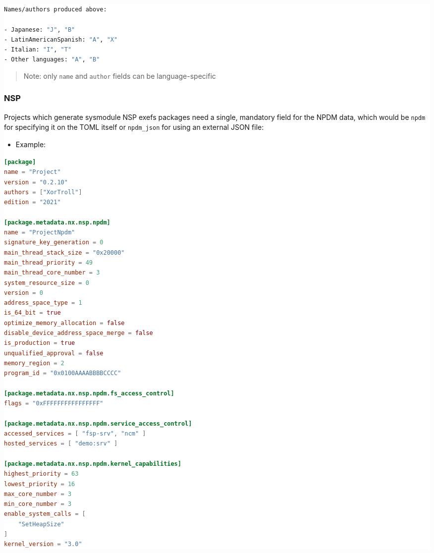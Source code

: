 ```bash
Names/authors produced above:

- Japanese: "J", "B"
- LatinAmericanSpanish: "A", "X"
- Italian: "I", "T"
- Other languages: "A", "B"
```

> Note: only `name` and `author` fields can be language-specific

### NSP

Projects which generate sysmodule NSP exefs packages need a single, mandatory field for the NPDM data, which would be `npdm` for specifying it on the TOML itself or `npdm_json` for using an external JSON file:

- Example:

```toml
[package]
name = "Project"
version = "0.2.10"
authors = ["XorTroll"]
edition = "2021"

[package.metadata.nx.nsp.npdm]
name = "ProjectNpdm"
signature_key_generation = 0
main_thread_stack_size = "0x20000"
main_thread_priority = 49
main_thread_core_number = 3
system_resource_size = 0
version = 0
address_space_type = 1
is_64_bit = true
optimize_memory_allocation = false
disable_device_address_space_merge = false
is_production = true
unqualified_approval = false
memory_region = 2
program_id = "0x0100AAAABBBBCCCC"

[package.metadata.nx.nsp.npdm.fs_access_control]
flags = "0xFFFFFFFFFFFFFFFF"

[package.metadata.nx.nsp.npdm.service_access_control]
accessed_services = [ "fsp-srv", "ncm" ]
hosted_services = [ "demo:srv" ]

[package.metadata.nx.nsp.npdm.kernel_capabilities]
highest_priority = 63
lowest_priority = 16
max_core_number = 3
min_core_number = 3
enable_system_calls = [
    "SetHeapSize"
]
kernel_version = "3.0"
```
